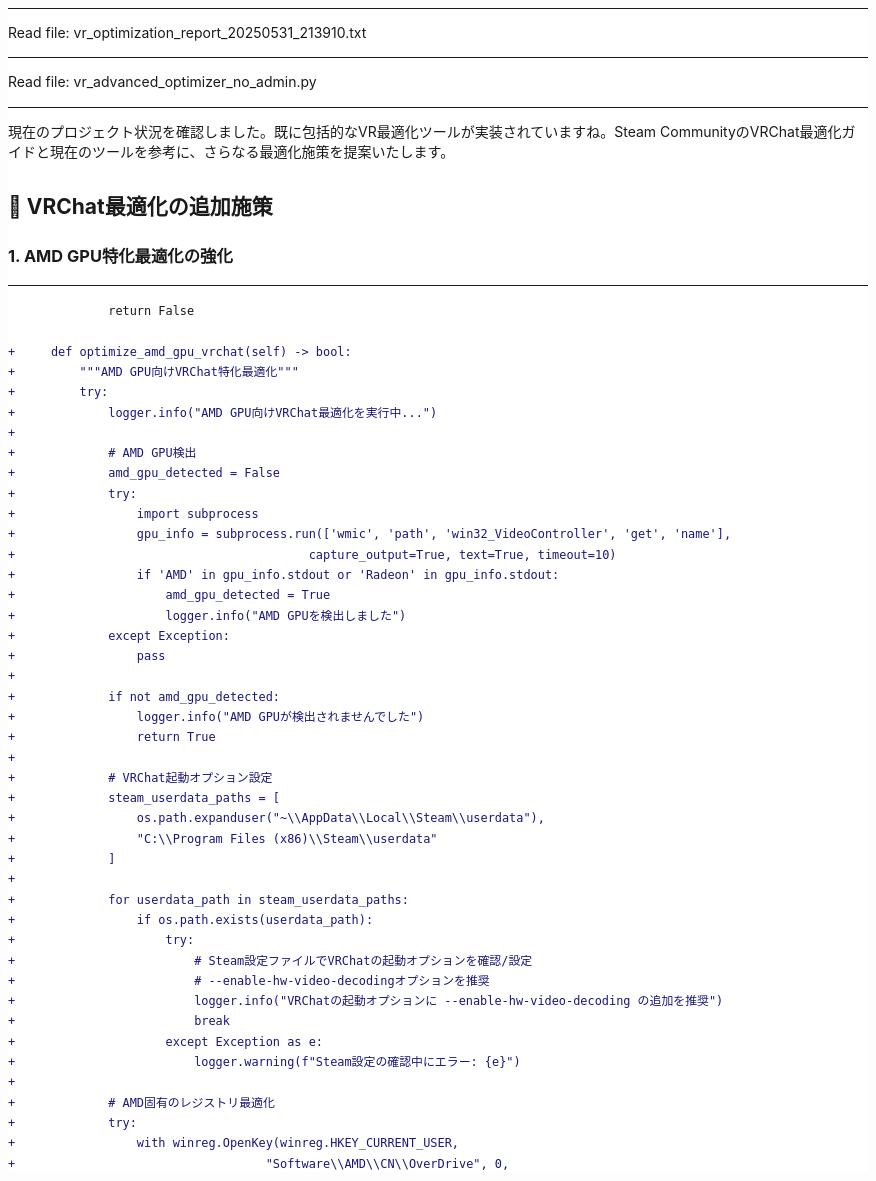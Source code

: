 </details>

---

Read file: vr_optimization_report_20250531_213910.txt

---

Read file: vr_advanced_optimizer_no_admin.py

---

現在のプロジェクト状況を確認しました。既に包括的なVR最適化ツールが実装されていますね。Steam CommunityのVRChat最適化ガイドと現在のツールを参考に、さらなる最適化施策を提案いたします。

## 🥽 VRChat最適化の追加施策

### 1. **AMD GPU特化最適化の強化**

---

```diff
              return False
      
+     def optimize_amd_gpu_vrchat(self) -> bool:
+         """AMD GPU向けVRChat特化最適化"""
+         try:
+             logger.info("AMD GPU向けVRChat最適化を実行中...")
+             
+             # AMD GPU検出
+             amd_gpu_detected = False
+             try:
+                 import subprocess
+                 gpu_info = subprocess.run(['wmic', 'path', 'win32_VideoController', 'get', 'name'], 
+                                         capture_output=True, text=True, timeout=10)
+                 if 'AMD' in gpu_info.stdout or 'Radeon' in gpu_info.stdout:
+                     amd_gpu_detected = True
+                     logger.info("AMD GPUを検出しました")
+             except Exception:
+                 pass
+             
+             if not amd_gpu_detected:
+                 logger.info("AMD GPUが検出されませんでした")
+                 return True
+             
+             # VRChat起動オプション設定
+             steam_userdata_paths = [
+                 os.path.expanduser("~\\AppData\\Local\\Steam\\userdata"),
+                 "C:\\Program Files (x86)\\Steam\\userdata"
+             ]
+             
+             for userdata_path in steam_userdata_paths:
+                 if os.path.exists(userdata_path):
+                     try:
+                         # Steam設定ファイルでVRChatの起動オプションを確認/設定
+                         # --enable-hw-video-decodingオプションを推奨
+                         logger.info("VRChatの起動オプションに --enable-hw-video-decoding の追加を推奨")
+                         break
+                     except Exception as e:
+                         logger.warning(f"Steam設定の確認中にエラー: {e}")
+             
+             # AMD固有のレジストリ最適化
+             try:
+                 with winreg.OpenKey(winreg.HKEY_CURRENT_USER, 
+                                   "Software\\AMD\\CN\\OverDrive", 0, 
```